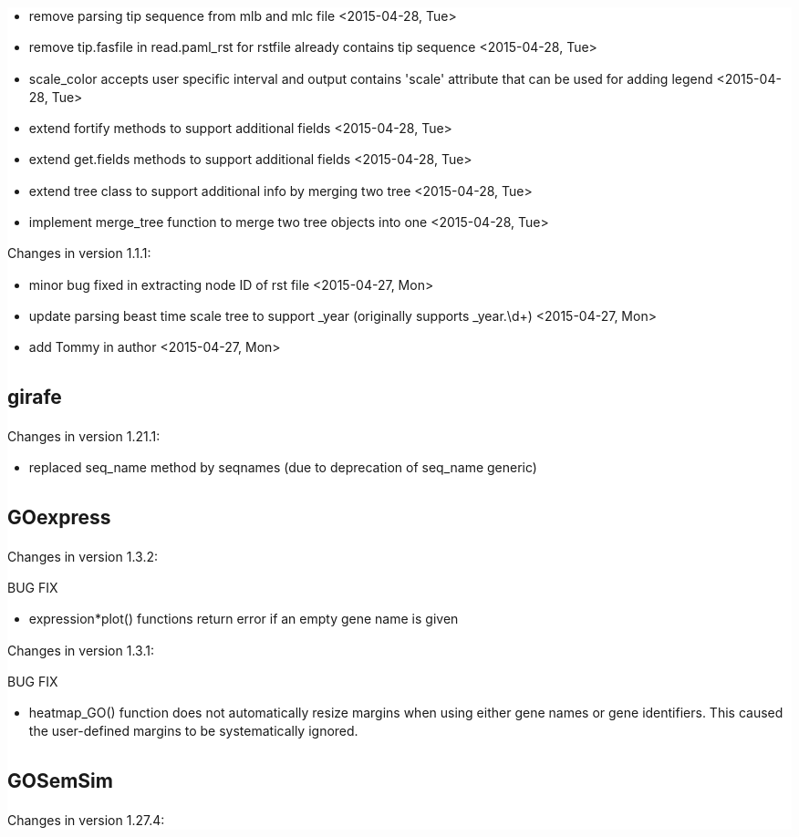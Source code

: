 - remove parsing tip sequence from mlb and mlc file <2015-04-28, Tue>

- remove tip.fasfile in read.paml_rst for rstfile already contains tip
  sequence <2015-04-28, Tue>

- scale_color accepts user specific interval and output contains
  'scale' attribute that can be used for adding legend <2015-04-28,
  Tue>

- extend fortify methods to support additional fields <2015-04-28, Tue>

- extend get.fields methods to support additional fields <2015-04-28,
  Tue>

- extend tree class to support additional info by merging two tree
  <2015-04-28, Tue>

- implement merge_tree function to merge two tree objects into one
  <2015-04-28, Tue>

Changes in version 1.1.1:

- minor bug fixed in extracting node ID of rst file <2015-04-27, Mon>

- update parsing beast time scale tree to support _year (originally
  supports _year.\\d+) <2015-04-27, Mon>

- add Tommy in author <2015-04-27, Mon>

girafe
------

Changes in version 1.21.1:

- replaced seq_name method by seqnames (due to deprecation of seq_name
  generic)

GOexpress
---------

Changes in version 1.3.2:

BUG FIX

- expression*plot() functions return error if an empty gene name is
  given

Changes in version 1.3.1:

BUG FIX

- heatmap_GO() function does not automatically resize margins when
  using either gene names or gene identifiers. This caused the
  user-defined margins to be systematically ignored.


GOSemSim
--------

Changes in version 1.27.4:
